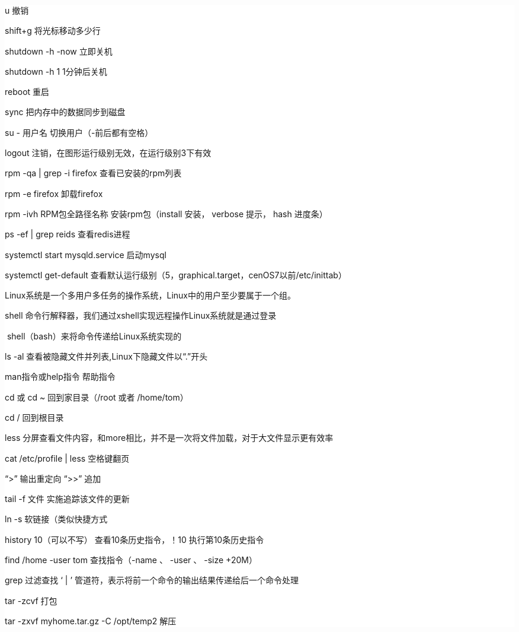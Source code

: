 u                      撤销

shift+g              将光标移动多少行



shutdown -h -now            立即关机

shutdown -h 1                  1分钟后关机

reboot                                重启

sync                                    把内存中的数据同步到磁盘

su  -   用户名                          切换用户（-前后都有空格）

logout                                 注销，在图形运行级别无效，在运行级别3下有效

rpm -qa | grep  -i  firefox           查看已安装的rpm列表

rpm -e firefox                               卸载firefox

rpm -ivh RPM包全路径名称         安装rpm包（install 安装， verbose 提示， hash 进度条）

ps  -ef  |  grep  reids                   查看redis进程

systemctl  start mysqld.service        启动mysql

systemctl get-default                 查看默认运行级别（5，graphical.target，cenOS7以前/etc/inittab）



 Linux系统是一个多用户多任务的操作系统，Linux中的用户至少要属于一个组。

shell                                             命令行解释器，我们通过xshell实现远程操作Linux系统就是通过登录                                                                                           

​                                                     shell（bash）来将命令传递给Linux系统实现的

ls -al                                           查看被隐藏文件并列表,Linux下隐藏文件以“.”开头



man指令或help指令      帮助指令

cd 或 cd ~ 回到家目录（/root 或者 /home/tom）

cd /   回到根目录

less      分屏查看文件内容，和more相比，并不是一次将文件加载，对于大文件显示更有效率

cat /etc/profile | less          空格键翻页

“>” 输出重定向  “>>” 追加

tail   -f   文件         实施追踪该文件的更新

ln -s                       软链接（类似快捷方式

history    10（可以不写）              查看10条历史指令，！10  执行第10条历史指令

find /home -user tom     查找指令（-name 、 -user 、 -size  +20M）

grep 过滤查找  ‘ | ’  管道符，表示将前一个命令的输出结果传递给后一个命令处理

tar -zcvf       打包

tar -zxvf  myhome.tar.gz  -C   /opt/temp2         解压    
